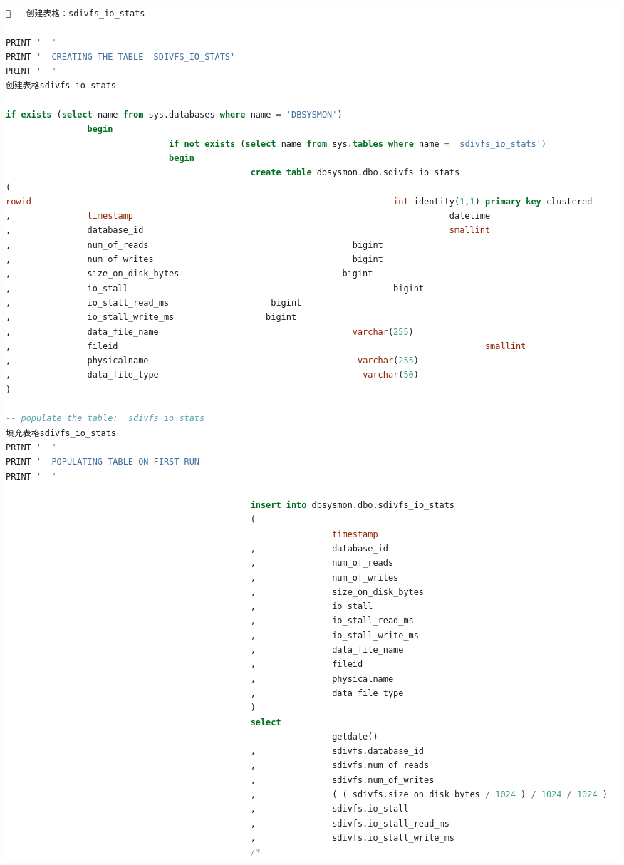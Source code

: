 ```SQL
	创建表格：sdivfs_io_stats
 
PRINT '  '
PRINT '  CREATING THE TABLE  SDIVFS_IO_STATS'
PRINT '  '
创建表格sdivfs_io_stats
 
if exists (select name from sys.databases where name = 'DBSYSMON')
                begin
                                if not exists (select name from sys.tables where name = 'sdivfs_io_stats')
                                begin
                                                create table dbsysmon.dbo.sdivfs_io_stats
(
rowid                                                                       int identity(1,1) primary key clustered
,               timestamp                                                              datetime
,               database_id                                                            smallint
,               num_of_reads                                        bigint
,               num_of_writes                                       bigint
,               size_on_disk_bytes                                bigint
,               io_stall                                                    bigint
,               io_stall_read_ms                    bigint
,               io_stall_write_ms                  bigint
,               data_file_name                                      varchar(255)
,               fileid                                                                        smallint
,               physicalname                                         varchar(255)
,               data_file_type                                        varchar(50)
)

-- populate the table:  sdivfs_io_stats
填充表格sdivfs_io_stats
PRINT '  '
PRINT '  POPULATING TABLE ON FIRST RUN'
PRINT '  '
 
                                                insert into dbsysmon.dbo.sdivfs_io_stats
                                                (
                                                                timestamp
                                                ,               database_id
                                                ,               num_of_reads
                                                ,               num_of_writes
                                                ,               size_on_disk_bytes
                                                ,               io_stall
                                                ,               io_stall_read_ms
                                                ,               io_stall_write_ms
                                                ,               data_file_name
                                                ,               fileid
                                                ,               physicalname
                                                ,               data_file_type
                                                )
                                                select
                                                                getdate()
                                                ,               sdivfs.database_id
                                                ,               sdivfs.num_of_reads
                                                ,               sdivfs.num_of_writes
                                                ,               ( ( sdivfs.size_on_disk_bytes / 1024 ) / 1024 / 1024 )
                                                ,               sdivfs.io_stall
                                                ,               sdivfs.io_stall_read_ms
                                                ,               sdivfs.io_stall_write_ms
                                                /*
```